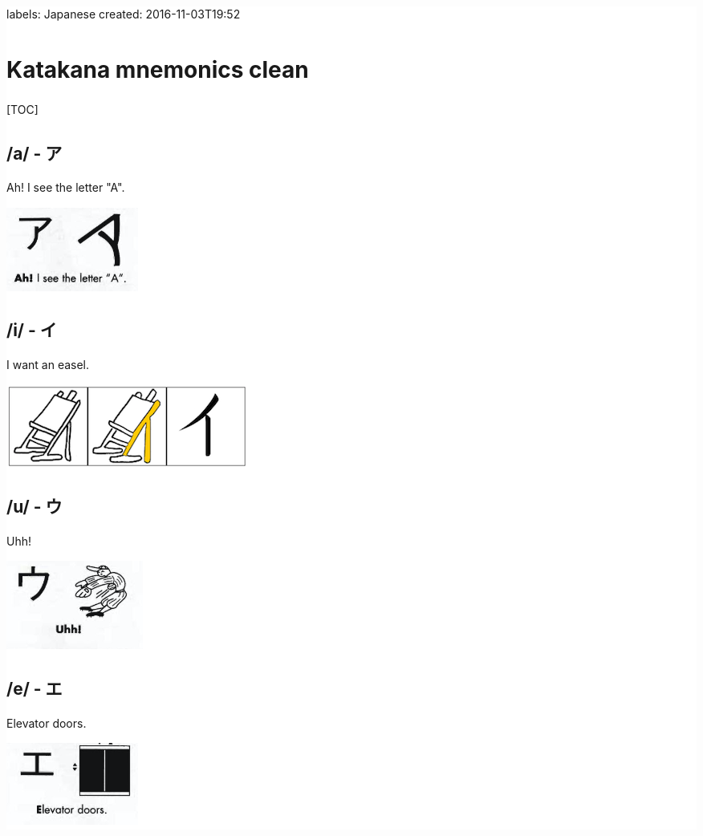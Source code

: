 labels: Japanese
created: 2016-11-03T19:52

# Katakana mnemonics clean

[TOC]

## /a/ - ア

Ah! I see the letter "A".

![k a2](ka2.png)

## /i/ - イ

I want an easel.

![k i](ki.png)

## /u/ - ウ

Uhh!

![k u2](ku2.png)

##  /e/ - エ

Elevator doors.

![k e2](ke2.png)
